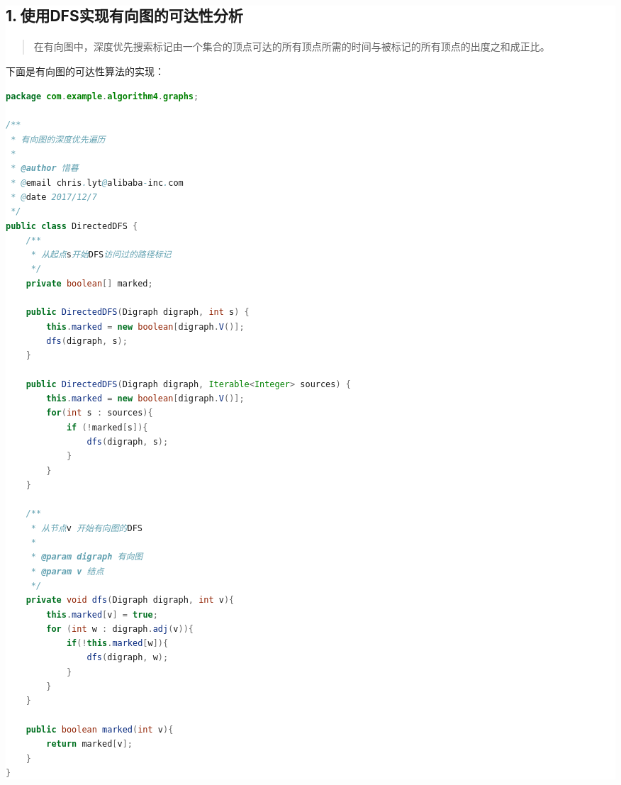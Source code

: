 

## 1. 使用DFS实现有向图的可达性分析

> 在有向图中，深度优先搜索标记由一个集合的顶点可达的所有顶点所需的时间与被标记的所有顶点的出度之和成正比。

下面是有向图的可达性算法的实现：

```java
package com.example.algorithm4.graphs;

/**
 * 有向图的深度优先遍历
 *
 * @author 惜暮
 * @email chris.lyt@alibaba-inc.com
 * @date 2017/12/7
 */
public class DirectedDFS {
    /**
     * 从起点s开始DFS访问过的路径标记
     */
    private boolean[] marked;

    public DirectedDFS(Digraph digraph, int s) {
        this.marked = new boolean[digraph.V()];
        dfs(digraph, s);
    }

    public DirectedDFS(Digraph digraph, Iterable<Integer> sources) {
        this.marked = new boolean[digraph.V()];
        for(int s : sources){
            if (!marked[s]){
                dfs(digraph, s);
            }
        }
    }

    /**
     * 从节点v 开始有向图的DFS
     *
     * @param digraph 有向图
     * @param v 结点
     */
    private void dfs(Digraph digraph, int v){
        this.marked[v] = true;
        for (int w : digraph.adj(v)){
            if(!this.marked[w]){
                dfs(digraph, w);
            }
        }
    }

    public boolean marked(int v){
        return marked[v];
    }
}
```

